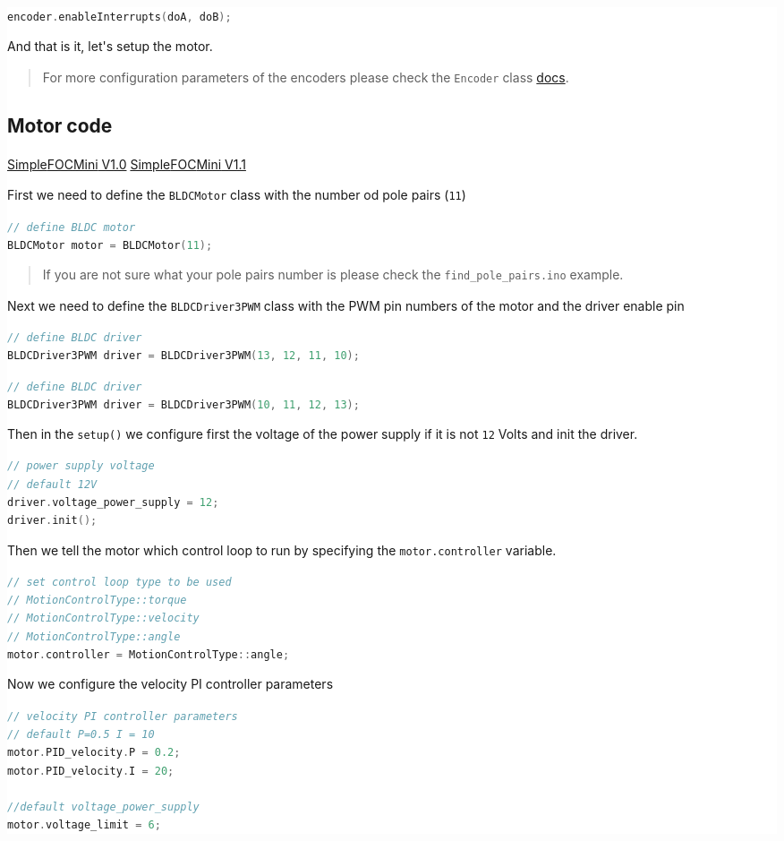 ```cpp
encoder.enableInterrupts(doA, doB);
```
And that is it, let's setup the motor.

<blockquote class="info">For more configuration parameters of the encoders please check the <code class="highlighter-rouge">Encoder</code> class <a href="encoder">docs</a>.</blockquote>


## Motor code


<a href="javascript:show(0,'mini');" class="btn btn-mini btn-0 btn-primary"><span class="simple">Simple<span class="foc">FOC</span>Mini</span> V1.0</a> 
<a href ="javascript:show(1,'mini');" class="btn btn-mini  btn-1"><span class="simple">Simple<span class="foc">FOC</span>Mini</span> V1.1</a> 

First we need to define the `BLDCMotor` class with the  number od pole pairs (`11`)
```cpp
// define BLDC motor
BLDCMotor motor = BLDCMotor(11);
```
<blockquote class="warning">If you are not sure what your pole pairs number is please check the  <code class="highlighter-rouge">find_pole_pairs.ino</code> example.</blockquote>


Next we need to define the `BLDCDriver3PWM` class with the PWM pin numbers of the motor and the driver enable pin


<div markdown="1" class="mini mini-0">

```cpp
// define BLDC driver
BLDCDriver3PWM driver = BLDCDriver3PWM(13, 12, 11, 10);
```
</div>
<div markdown="1" class="mini mini-1 hide">

```cpp
// define BLDC driver
BLDCDriver3PWM driver = BLDCDriver3PWM(10, 11, 12, 13);
```
</div>


Then in the `setup()` we configure first the voltage of the power supply if it is not `12` Volts and init the driver.
```cpp
// power supply voltage
// default 12V
driver.voltage_power_supply = 12;
driver.init();
```

Then we tell the motor which control loop to run by specifying the `motor.controller` variable.
```cpp
// set control loop type to be used
// MotionControlType::torque
// MotionControlType::velocity
// MotionControlType::angle
motor.controller = MotionControlType::angle;
```
Now we configure the velocity PI controller parameters
```cpp
// velocity PI controller parameters
// default P=0.5 I = 10
motor.PID_velocity.P = 0.2;
motor.PID_velocity.I = 20;

//default voltage_power_supply
motor.voltage_limit = 6;
```
